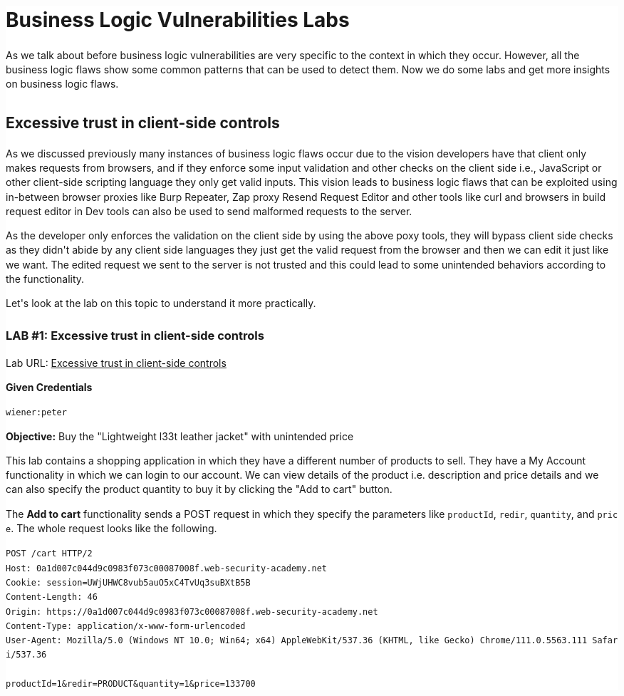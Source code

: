 
# Business Logic Vulnerabilities Labs

As we talk about before business logic vulnerabilities are very specific to the context in which they occur. However, all the business logic flaws show some common patterns that can be used to detect them. Now we do some labs and get more insights on business logic flaws.

## Excessive trust in client-side controls

As we discussed previously many instances of business logic flaws occur due to the vision developers have that client only makes requests from browsers, and if they enforce some input validation and other checks on the client side i.e., JavaScript or other client-side scripting language they only get valid inputs. This vision leads to business logic flaws that can be exploited using in-between browser proxies like Burp Repeater, Zap proxy Resend Request Editor and other tools like curl and browsers in build request editor in Dev tools can also be used to send malformed requests to the server.

As the developer only enforces the validation on the client side by using the above poxy tools, they will bypass client side checks as they didn't abide by any client side languages they just get the valid request from the browser and then we can edit it just like we want. The edited request we sent to the server is not trusted and this could lead to some unintended behaviors according to the functionality.

Let's look at the lab on this topic to understand it more practically.

### LAB #1: Excessive trust in client-side controls

Lab URL: [Excessive trust in client-side controls](https://portswigger.net/web-security/logic-flaws/examples/lab-logic-flaws-excessive-trust-in-client-side-controls)

**Given Credentials**
```
wiener:peter
```

**Objective:** Buy the "Lightweight l33t leather jacket" with unintended price

This lab contains a shopping application in which they have a different number of products to sell. They have a My Account functionality in which we can login to our account. We can view details of the product i.e. description and price details and we can also specify the product quantity to buy it by clicking the "Add to cart" button.

The **Add to cart** functionality sends a POST request in which they specify the parameters like `productId`, `redir`, `quantity`, and `price`. The whole request looks like the following.

```
POST /cart HTTP/2
Host: 0a1d007c044d9c0983f073c00087008f.web-security-academy.net
Cookie: session=UWjUHWC8vub5auO5xC4TvUq3suBXtB5B
Content-Length: 46
Origin: https://0a1d007c044d9c0983f073c00087008f.web-security-academy.net
Content-Type: application/x-www-form-urlencoded
User-Agent: Mozilla/5.0 (Windows NT 10.0; Win64; x64) AppleWebKit/537.36 (KHTML, like Gecko) Chrome/111.0.5563.111 Safari/537.36

productId=1&redir=PRODUCT&quantity=1&price=133700
```
